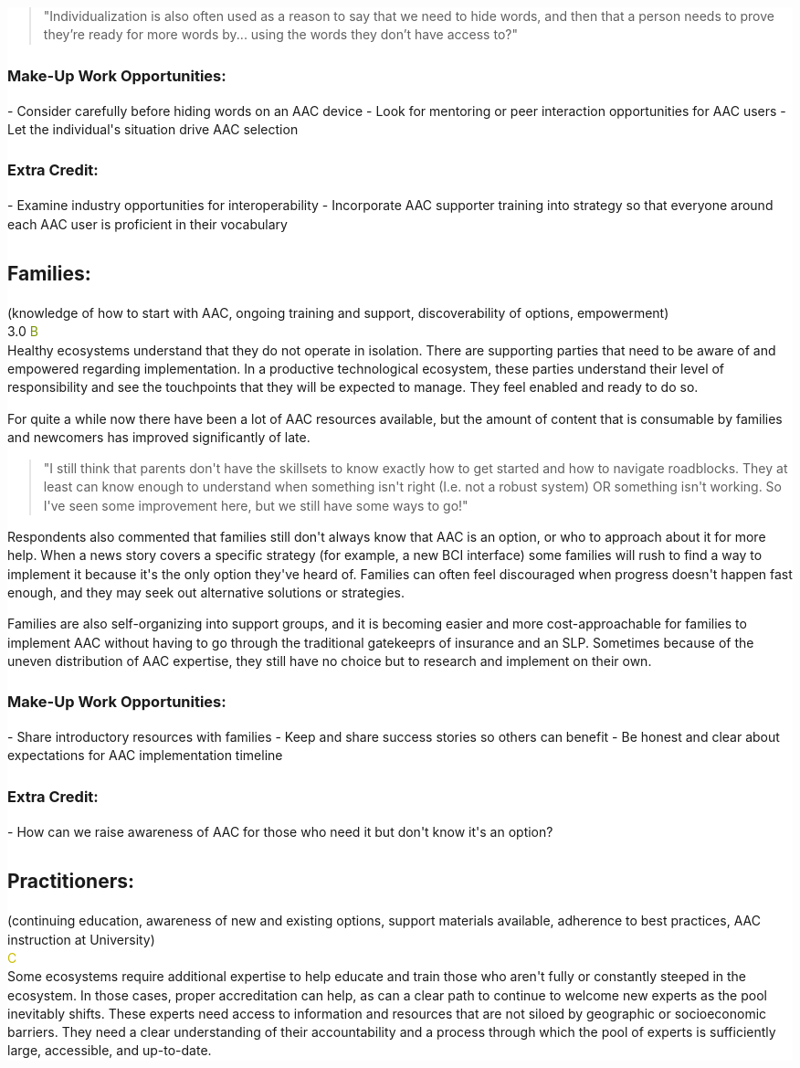   <blockquote>"Individualization is also often used as a reason to say that we need to hide words, and then that a person needs to prove they’re ready for more words by... using the words they don’t have access to?"</blockquote>

  <h3>Make-Up Work Opportunities:</h3>
  - Consider carefully before hiding words on an AAC device
  - Look for mentoring or peer interaction opportunities for AAC users
  - Let the individual's situation drive AAC selection
  
  <h3>Extra Credit:</h3>
  - Examine industry opportunities for interoperability
  - Incorporate AAC supporter training into strategy so that everyone around each AAC user is proficient in their vocabulary

<a class='named_link' name="families"></a>
<h2>Families:</h2>
<div class='aspect'>(knowledge of how to start with AAC, ongoing training and support, discoverability of options, empowerment)</div>
<div class='grade_box'>
  <span>3.0 </span>
  <span style='color:rgb(122, 150, 0);'>B</span>
</div>
  Healthy ecosystems understand that they do not operate in isolation. There are supporting parties that need to be aware of and empowered regarding implementation. In a productive technological ecosystem, these parties understand their level of responsibility and see the touchpoints that they will be expected to manage. They feel enabled and ready to do so.

  For quite a while now there have been a lot of AAC resources available, but the amount of content that is consumable by families and newcomers has improved significantly of late.

  <blockquote>"I still think that parents don't have the skillsets to know exactly how to get started and how to navigate roadblocks. They at least can know enough to understand when something isn't right (I.e. not a robust system) OR something isn't working. So I've seen some improvement here, but we still have some ways to go!"</blockquote>

  Respondents also commented that families still don't always know that AAC is an option, or who to approach about it for more help. When a news story covers a specific strategy (for example, a new BCI interface) some families will rush to find a way to implement it because it's the only option they've heard of. Families can often feel discouraged when progress doesn't happen fast enough, and they may seek out alternative solutions or strategies.

  Families are also self-organizing into support groups, and it is becoming easier and more cost-approachable for families to implement AAC without having to go through the traditional gatekeeprs of insurance and an SLP. Sometimes because of the uneven distribution of AAC expertise, they still have no choice but to research and implement on their own.

  <h3>Make-Up Work Opportunities:</h3>
  - Share introductory resources with families
  - Keep and share success stories so others can benefit
  - Be honest and clear about expectations for AAC implementation timeline

  <h3>Extra Credit:</h3>
  - How can we raise awareness of AAC for those who need it but don't know it's an option?

<a class='named_link' name="practitioners"></a>
<h2>Practitioners:</h2>
<div class='aspect'>(continuing education, awareness of new and existing options, support materials available, adherence to best practices, AAC instruction at University)</div>
<div class='grade_box'>
  <span style='display: none;'>2.2 </span>
  <span style='color: #c9bc00ff;'>C</span>
</div>
  Some ecosystems require additional expertise to help educate and train those who aren't fully or constantly steeped in the ecosystem. In those cases, proper accreditation can help, as can a clear path to continue to welcome new experts as the pool inevitably shifts. These experts need access to information and resources that are not siloed by geographic or socioeconomic barriers. They need a clear understanding of their accountability and a process through which the pool of experts is sufficiently large, accessible, and up-to-date.